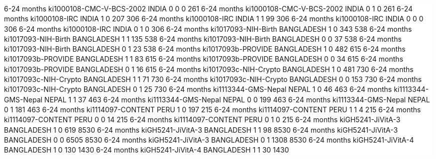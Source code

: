6-24 months                   ki1000108-CMC-V-BCS-2002   INDIA                          0                     0        0     261
6-24 months                   ki1000108-CMC-V-BCS-2002   INDIA                          0                     1        0     261
6-24 months                   ki1000108-IRC              INDIA                          1                     0      207     306
6-24 months                   ki1000108-IRC              INDIA                          1                     1       99     306
6-24 months                   ki1000108-IRC              INDIA                          0                     0        0     306
6-24 months                   ki1000108-IRC              INDIA                          0                     1        0     306
6-24 months                   ki1017093-NIH-Birth        BANGLADESH                     1                     0      343     538
6-24 months                   ki1017093-NIH-Birth        BANGLADESH                     1                     1      135     538
6-24 months                   ki1017093-NIH-Birth        BANGLADESH                     0                     0       37     538
6-24 months                   ki1017093-NIH-Birth        BANGLADESH                     0                     1       23     538
6-24 months                   ki1017093b-PROVIDE         BANGLADESH                     1                     0      482     615
6-24 months                   ki1017093b-PROVIDE         BANGLADESH                     1                     1       83     615
6-24 months                   ki1017093b-PROVIDE         BANGLADESH                     0                     0       34     615
6-24 months                   ki1017093b-PROVIDE         BANGLADESH                     0                     1       16     615
6-24 months                   ki1017093c-NIH-Crypto      BANGLADESH                     1                     0      481     730
6-24 months                   ki1017093c-NIH-Crypto      BANGLADESH                     1                     1       71     730
6-24 months                   ki1017093c-NIH-Crypto      BANGLADESH                     0                     0      153     730
6-24 months                   ki1017093c-NIH-Crypto      BANGLADESH                     0                     1       25     730
6-24 months                   ki1113344-GMS-Nepal        NEPAL                          1                     0       46     463
6-24 months                   ki1113344-GMS-Nepal        NEPAL                          1                     1       37     463
6-24 months                   ki1113344-GMS-Nepal        NEPAL                          0                     0      199     463
6-24 months                   ki1113344-GMS-Nepal        NEPAL                          0                     1      181     463
6-24 months                   ki1114097-CONTENT          PERU                           1                     0      197     215
6-24 months                   ki1114097-CONTENT          PERU                           1                     1        4     215
6-24 months                   ki1114097-CONTENT          PERU                           0                     0       14     215
6-24 months                   ki1114097-CONTENT          PERU                           0                     1        0     215
6-24 months                   kiGH5241-JiVitA-3          BANGLADESH                     1                     0      619    8530
6-24 months                   kiGH5241-JiVitA-3          BANGLADESH                     1                     1       98    8530
6-24 months                   kiGH5241-JiVitA-3          BANGLADESH                     0                     0     6505    8530
6-24 months                   kiGH5241-JiVitA-3          BANGLADESH                     0                     1     1308    8530
6-24 months                   kiGH5241-JiVitA-4          BANGLADESH                     1                     0      130    1430
6-24 months                   kiGH5241-JiVitA-4          BANGLADESH                     1                     1       30    1430